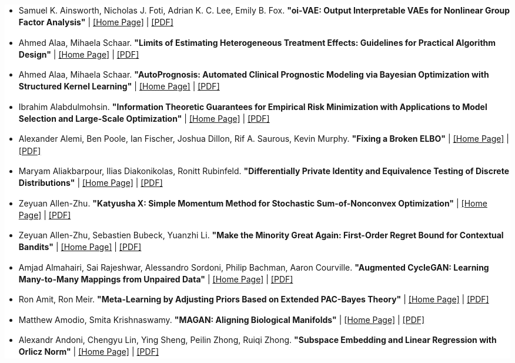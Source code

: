 
- Samuel K. Ainsworth, Nicholas J. Foti, Adrian K. C. Lee, Emily B. Fox. **"oi-VAE: Output Interpretable VAEs for Nonlinear Group Factor Analysis"** | [[Home Page]](https://proceedings.mlr.press/v80/ainsworth18a.html) | [[PDF]](http://proceedings.mlr.press/v80/ainsworth18a/ainsworth18a.pdf) 


- Ahmed Alaa, Mihaela Schaar. **"Limits of Estimating Heterogeneous Treatment Effects: Guidelines for Practical Algorithm Design"** | [[Home Page]](https://proceedings.mlr.press/v80/alaa18a.html) | [[PDF]](http://proceedings.mlr.press/v80/alaa18a/alaa18a.pdf) 


- Ahmed Alaa, Mihaela Schaar. **"AutoPrognosis: Automated Clinical Prognostic Modeling via Bayesian Optimization with Structured Kernel Learning"** | [[Home Page]](https://proceedings.mlr.press/v80/alaa18b.html) | [[PDF]](http://proceedings.mlr.press/v80/alaa18b/alaa18b.pdf) 


- Ibrahim Alabdulmohsin. **"Information Theoretic Guarantees for Empirical Risk Minimization with Applications to Model Selection and Large-Scale Optimization"** | [[Home Page]](https://proceedings.mlr.press/v80/alabdulmohsin18a.html) | [[PDF]](http://proceedings.mlr.press/v80/alabdulmohsin18a/alabdulmohsin18a.pdf) 


- Alexander Alemi, Ben Poole, Ian Fischer, Joshua Dillon, Rif A. Saurous, Kevin Murphy. **"Fixing a Broken ELBO"** | [[Home Page]](https://proceedings.mlr.press/v80/alemi18a.html) | [[PDF]](http://proceedings.mlr.press/v80/alemi18a/alemi18a.pdf) 


- Maryam Aliakbarpour, Ilias Diakonikolas, Ronitt Rubinfeld. **"Differentially Private Identity and Equivalence Testing of Discrete Distributions"** | [[Home Page]](https://proceedings.mlr.press/v80/aliakbarpour18a.html) | [[PDF]](http://proceedings.mlr.press/v80/aliakbarpour18a/aliakbarpour18a.pdf) 


- Zeyuan Allen-Zhu. **"Katyusha X: Simple Momentum Method for Stochastic Sum-of-Nonconvex Optimization"** | [[Home Page]](https://proceedings.mlr.press/v80/allen-zhu18a.html) | [[PDF]](http://proceedings.mlr.press/v80/allen-zhu18a/allen-zhu18a.pdf) 


- Zeyuan Allen-Zhu, Sebastien Bubeck, Yuanzhi Li. **"Make the Minority Great Again: First-Order Regret Bound for Contextual Bandits"** | [[Home Page]](https://proceedings.mlr.press/v80/allen-zhu18b.html) | [[PDF]](http://proceedings.mlr.press/v80/allen-zhu18b/allen-zhu18b.pdf) 


- Amjad Almahairi, Sai Rajeshwar, Alessandro Sordoni, Philip Bachman, Aaron Courville. **"Augmented CycleGAN: Learning Many-to-Many Mappings from Unpaired Data"** | [[Home Page]](https://proceedings.mlr.press/v80/almahairi18a.html) | [[PDF]](http://proceedings.mlr.press/v80/almahairi18a/almahairi18a.pdf) 


- Ron Amit, Ron Meir. **"Meta-Learning by Adjusting Priors Based on Extended PAC-Bayes Theory"** | [[Home Page]](https://proceedings.mlr.press/v80/amit18a.html) | [[PDF]](http://proceedings.mlr.press/v80/amit18a/amit18a.pdf) 


- Matthew Amodio, Smita Krishnaswamy. **"MAGAN: Aligning Biological Manifolds"** | [[Home Page]](https://proceedings.mlr.press/v80/amodio18a.html) | [[PDF]](http://proceedings.mlr.press/v80/amodio18a/amodio18a.pdf) 


- Alexandr Andoni, Chengyu Lin, Ying Sheng, Peilin Zhong, Ruiqi Zhong. **"Subspace Embedding and Linear Regression with Orlicz Norm"** | [[Home Page]](https://proceedings.mlr.press/v80/andoni18a.html) | [[PDF]](http://proceedings.mlr.press/v80/andoni18a/andoni18a.pdf) 
